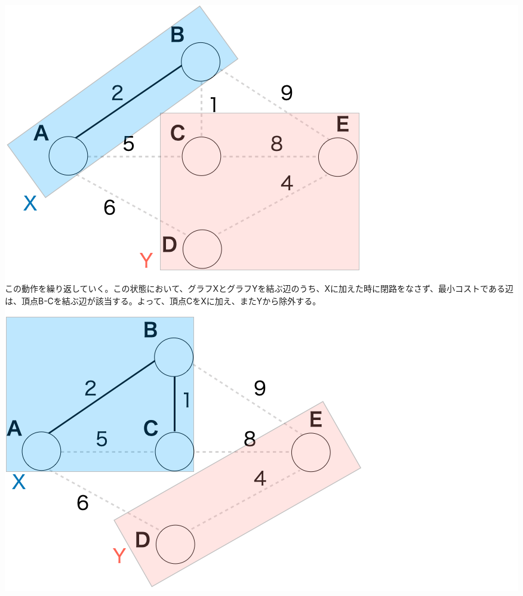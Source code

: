 ![プリム例2](./prim2.png)

この動作を繰り返していく。この状態において、グラフXとグラフYを結ぶ辺のうち、Xに加えた時に閉路をなさず、最小コストである辺は、頂点B-Cを結ぶ辺が該当する。よって、頂点CをXに加え、またYから除外する。

![プリム例3](./prim3.png)
